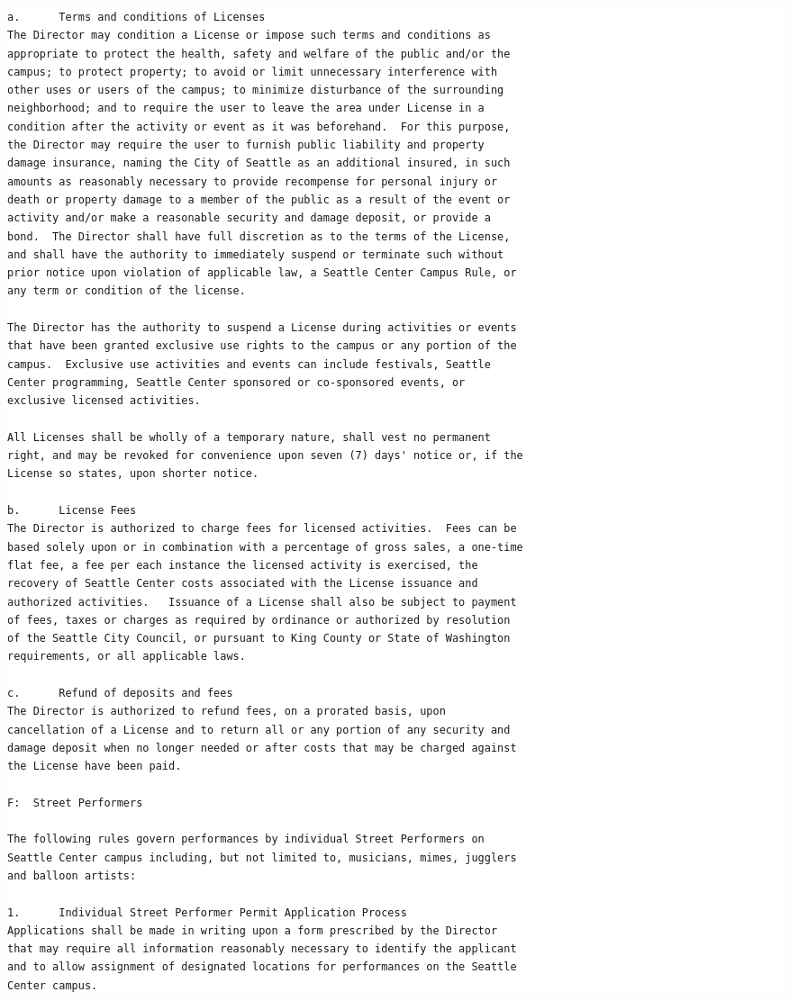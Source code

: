     a.      Terms and conditions of Licenses  
    The Director may condition a License or impose such terms and conditions as  
    appropriate to protect the health, safety and welfare of the public and/or the  
    campus; to protect property; to avoid or limit unnecessary interference with  
    other uses or users of the campus; to minimize disturbance of the surrounding  
    neighborhood; and to require the user to leave the area under License in a  
    condition after the activity or event as it was beforehand.  For this purpose,  
    the Director may require the user to furnish public liability and property  
    damage insurance, naming the City of Seattle as an additional insured, in such  
    amounts as reasonably necessary to provide recompense for personal injury or  
    death or property damage to a member of the public as a result of the event or  
    activity and/or make a reasonable security and damage deposit, or provide a  
    bond.  The Director shall have full discretion as to the terms of the License,  
    and shall have the authority to immediately suspend or terminate such without  
    prior notice upon violation of applicable law, a Seattle Center Campus Rule, or  
    any term or condition of the license.  
  
    The Director has the authority to suspend a License during activities or events  
    that have been granted exclusive use rights to the campus or any portion of the  
    campus.  Exclusive use activities and events can include festivals, Seattle  
    Center programming, Seattle Center sponsored or co-sponsored events, or  
    exclusive licensed activities.  
  
    All Licenses shall be wholly of a temporary nature, shall vest no permanent  
    right, and may be revoked for convenience upon seven (7) days' notice or, if the  
    License so states, upon shorter notice.  
  
    b.      License Fees  
    The Director is authorized to charge fees for licensed activities.  Fees can be  
    based solely upon or in combination with a percentage of gross sales, a one-time  
    flat fee, a fee per each instance the licensed activity is exercised, the  
    recovery of Seattle Center costs associated with the License issuance and  
    authorized activities.   Issuance of a License shall also be subject to payment  
    of fees, taxes or charges as required by ordinance or authorized by resolution  
    of the Seattle City Council, or pursuant to King County or State of Washington  
    requirements, or all applicable laws.  
  
    c.      Refund of deposits and fees  
    The Director is authorized to refund fees, on a prorated basis, upon  
    cancellation of a License and to return all or any portion of any security and  
    damage deposit when no longer needed or after costs that may be charged against  
    the License have been paid.  
  
    F:  Street Performers  
  
    The following rules govern performances by individual Street Performers on  
    Seattle Center campus including, but not limited to, musicians, mimes, jugglers  
    and balloon artists:  
  
    1.      Individual Street Performer Permit Application Process  
    Applications shall be made in writing upon a form prescribed by the Director  
    that may require all information reasonably necessary to identify the applicant  
    and to allow assignment of designated locations for performances on the Seattle  
    Center campus.  
  